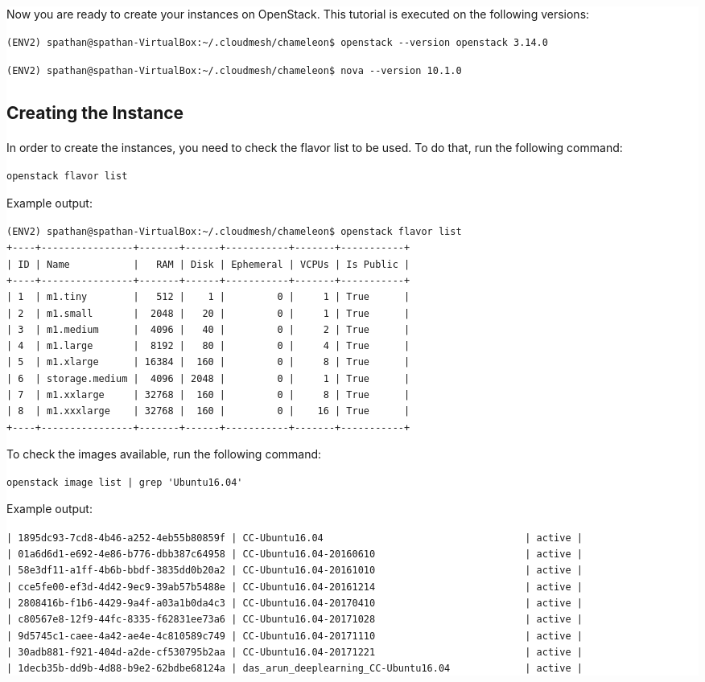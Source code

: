 Now you are ready to create your instances on OpenStack. This tutorial is
executed on the following versions:
  
  `(ENV2) spathan@spathan-VirtualBox:~/.cloudmesh/chameleon$ openstack --version
  openstack 3.14.0`
  
  `(ENV2) spathan@spathan-VirtualBox:~/.cloudmesh/chameleon$ nova --version
  10.1.0`

## Creating the Instance  
In order to create the instances, you need to check the flavor list to be used.
To do that, run the following command:

`openstack flavor list`

Example output:
```
(ENV2) spathan@spathan-VirtualBox:~/.cloudmesh/chameleon$ openstack flavor list
+----+----------------+-------+------+-----------+-------+-----------+
| ID | Name           |   RAM | Disk | Ephemeral | VCPUs | Is Public |
+----+----------------+-------+------+-----------+-------+-----------+
| 1  | m1.tiny        |   512 |    1 |         0 |     1 | True      |
| 2  | m1.small       |  2048 |   20 |         0 |     1 | True      |
| 3  | m1.medium      |  4096 |   40 |         0 |     2 | True      |
| 4  | m1.large       |  8192 |   80 |         0 |     4 | True      |
| 5  | m1.xlarge      | 16384 |  160 |         0 |     8 | True      |
| 6  | storage.medium |  4096 | 2048 |         0 |     1 | True      |
| 7  | m1.xxlarge     | 32768 |  160 |         0 |     8 | True      |
| 8  | m1.xxxlarge    | 32768 |  160 |         0 |    16 | True      |
+----+----------------+-------+------+-----------+-------+-----------+
```
To check the images available, run the following command:

`openstack image list | grep 'Ubuntu16.04'`

Example output:
```(ENV2) spathan@spathan-VirtualBox:~/.cloudmesh/chameleon$ openstack image list | grep 'Ubuntu16.04'
| 1895dc93-7cd8-4b46-a252-4eb55b80859f | CC-Ubuntu16.04                                   | active |
| 01a6d6d1-e692-4e86-b776-dbb387c64958 | CC-Ubuntu16.04-20160610                          | active |
| 58e3df11-a1ff-4b6b-bbdf-3835dd0b20a2 | CC-Ubuntu16.04-20161010                          | active |
| cce5fe00-ef3d-4d42-9ec9-39ab57b5488e | CC-Ubuntu16.04-20161214                          | active |
| 2808416b-f1b6-4429-9a4f-a03a1b0da4c3 | CC-Ubuntu16.04-20170410                          | active |
| c80567e8-12f9-44fc-8335-f62831ee73a6 | CC-Ubuntu16.04-20171028                          | active |
| 9d5745c1-caee-4a42-ae4e-4c810589c749 | CC-Ubuntu16.04-20171110                          | active |
| 30adb881-f921-404d-a2de-cf530795b2aa | CC-Ubuntu16.04-20171221                          | active |
| 1decb35b-dd9b-4d88-b9e2-62bdbe68124a | das_arun_deeplearning_CC-Ubuntu16.04             | active |
```
